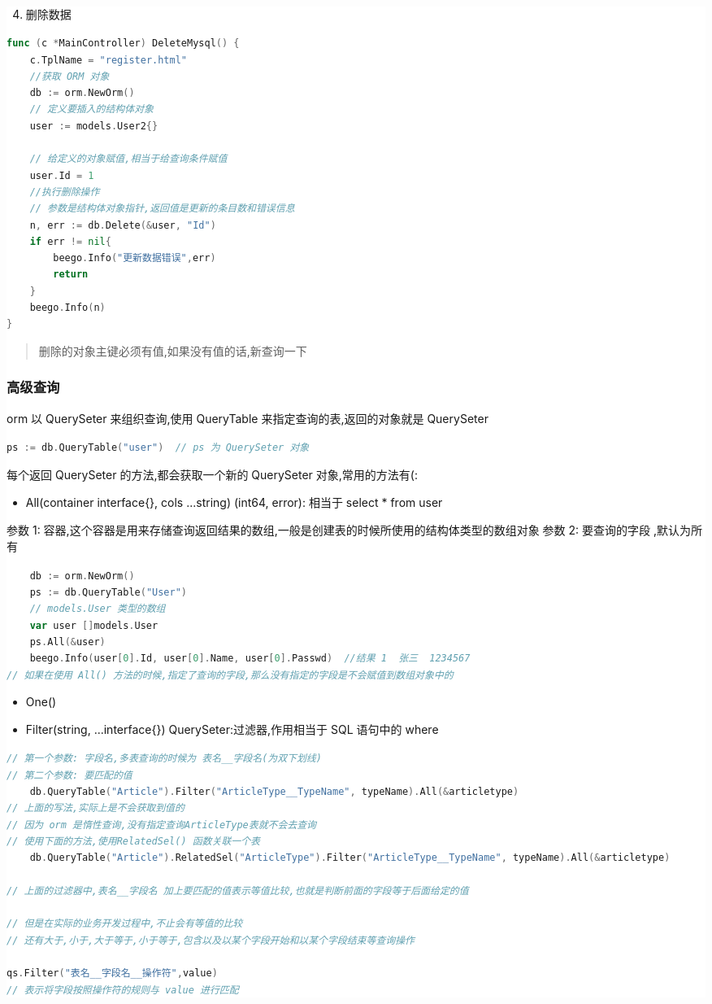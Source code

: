 4. 删除数据
```go
func (c *MainController) DeleteMysql() {
	c.TplName = "register.html"
	//获取 ORM 对象
	db := orm.NewOrm()
	// 定义要插入的结构体对象
	user := models.User2{}

	// 给定义的对象赋值,相当于给查询条件赋值
	user.Id = 1
	//执行删除操作
	// 参数是结构体对象指针,返回值是更新的条目数和错误信息
	n, err := db.Delete(&user, "Id")
	if err != nil{
		beego.Info("更新数据错误",err)
		return
	}
	beego.Info(n)
}
```

> 删除的对象主键必须有值,如果没有值的话,新查询一下

### 高级查询
orm 以 QuerySeter 来组织查询,使用 QueryTable 来指定查询的表,返回的对象就是 QuerySeter

```go
ps := db.QueryTable("user")  // ps 为 QuerySeter 对象
```
每个返回 QuerySeter 的方法,都会获取一个新的 QuerySeter 对象,常用的方法有(:

- All(container interface{}, cols ...string) (int64, error): 
相当于 select * from user

参数 1: 容器,这个容器是用来存储查询返回结果的数组,一般是创建表的时候所使用的结构体类型的数组对象
参数 2: 要查询的字段 ,默认为所有
```go
	db := orm.NewOrm()
	ps := db.QueryTable("User")
	// models.User 类型的数组
	var user []models.User
	ps.All(&user)
	beego.Info(user[0].Id, user[0].Name, user[0].Passwd)  //结果 1  张三  1234567
// 如果在使用 All() 方法的时候,指定了查询的字段,那么没有指定的字段是不会赋值到数组对象中的
```

- One()

- Filter(string, ...interface{}) QuerySeter:过滤器,作用相当于 SQL 语句中的 where
```go
// 第一个参数: 字段名,多表查询的时候为 表名__字段名(为双下划线)
// 第二个参数: 要匹配的值
	db.QueryTable("Article").Filter("ArticleType__TypeName", typeName).All(&articletype)
// 上面的写法,实际上是不会获取到值的
// 因为 orm 是惰性查询,没有指定查询ArticleType表就不会去查询
// 使用下面的方法,使用RelatedSel() 函数关联一个表
	db.QueryTable("Article").RelatedSel("ArticleType").Filter("ArticleType__TypeName", typeName).All(&articletype)

// 上面的过滤器中,表名__字段名 加上要匹配的值表示等值比较,也就是判断前面的字段等于后面给定的值

// 但是在实际的业务开发过程中,不止会有等值的比较
// 还有大于,小于,大于等于,小于等于,包含以及以某个字段开始和以某个字段结束等查询操作

qs.Filter("表名__字段名__操作符",value) 
// 表示将字段按照操作符的规则与 value 进行匹配
```
